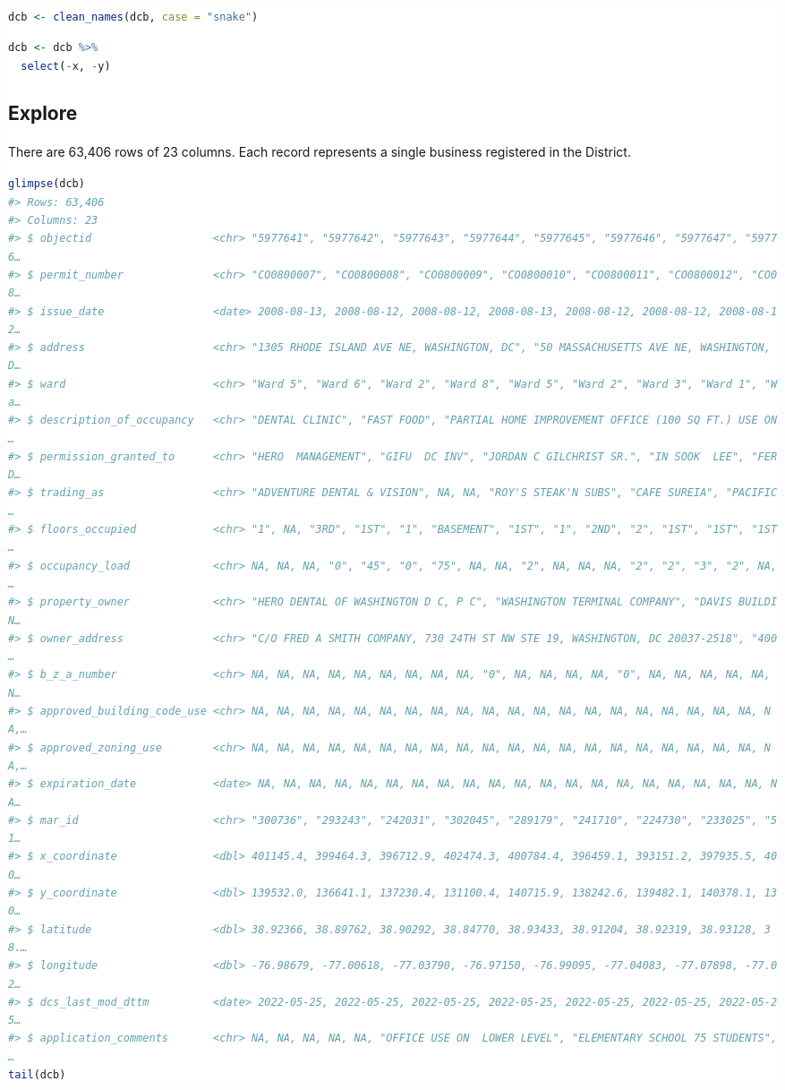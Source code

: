 ``` r
dcb <- clean_names(dcb, case = "snake")
```

``` r
dcb <- dcb %>% 
  select(-x, -y)
```

## Explore

There are 63,406 rows of 23 columns. Each record represents a single
business registered in the District.

``` r
glimpse(dcb)
#> Rows: 63,406
#> Columns: 23
#> $ objectid                   <chr> "5977641", "5977642", "5977643", "5977644", "5977645", "5977646", "5977647", "59776…
#> $ permit_number              <chr> "CO0800007", "CO0800008", "CO0800009", "CO0800010", "CO0800011", "CO0800012", "CO08…
#> $ issue_date                 <date> 2008-08-13, 2008-08-12, 2008-08-12, 2008-08-13, 2008-08-12, 2008-08-12, 2008-08-12…
#> $ address                    <chr> "1305 RHODE ISLAND AVE NE, WASHINGTON, DC", "50 MASSACHUSETTS AVE NE, WASHINGTON, D…
#> $ ward                       <chr> "Ward 5", "Ward 6", "Ward 2", "Ward 8", "Ward 5", "Ward 2", "Ward 3", "Ward 1", "Wa…
#> $ description_of_occupancy   <chr> "DENTAL CLINIC", "FAST FOOD", "PARTIAL HOME IMPROVEMENT OFFICE (100 SQ FT.) USE ON …
#> $ permission_granted_to      <chr> "HERO  MANAGEMENT", "GIFU  DC INV", "JORDAN C GILCHRIST SR.", "IN SOOK  LEE", "FERD…
#> $ trading_as                 <chr> "ADVENTURE DENTAL & VISION", NA, NA, "ROY'S STEAK'N SUBS", "CAFE SUREIA", "PACIFIC …
#> $ floors_occupied            <chr> "1", NA, "3RD", "1ST", "1", "BASEMENT", "1ST", "1", "2ND", "2", "1ST", "1ST", "1ST …
#> $ occupancy_load             <chr> NA, NA, NA, "0", "45", "0", "75", NA, NA, "2", NA, NA, NA, "2", "2", "3", "2", NA, …
#> $ property_owner             <chr> "HERO DENTAL OF WASHINGTON D C, P C", "WASHINGTON TERMINAL COMPANY", "DAVIS BUILDIN…
#> $ owner_address              <chr> "C/O FRED A SMITH COMPANY, 730 24TH ST NW STE 19, WASHINGTON, DC 20037-2518", "400 …
#> $ b_z_a_number               <chr> NA, NA, NA, NA, NA, NA, NA, NA, NA, "0", NA, NA, NA, NA, "0", NA, NA, NA, NA, NA, N…
#> $ approved_building_code_use <chr> NA, NA, NA, NA, NA, NA, NA, NA, NA, NA, NA, NA, NA, NA, NA, NA, NA, NA, NA, NA, NA,…
#> $ approved_zoning_use        <chr> NA, NA, NA, NA, NA, NA, NA, NA, NA, NA, NA, NA, NA, NA, NA, NA, NA, NA, NA, NA, NA,…
#> $ expiration_date            <date> NA, NA, NA, NA, NA, NA, NA, NA, NA, NA, NA, NA, NA, NA, NA, NA, NA, NA, NA, NA, NA…
#> $ mar_id                     <chr> "300736", "293243", "242031", "302045", "289179", "241710", "224730", "233025", "51…
#> $ x_coordinate               <dbl> 401145.4, 399464.3, 396712.9, 402474.3, 400784.4, 396459.1, 393151.2, 397935.5, 400…
#> $ y_coordinate               <dbl> 139532.0, 136641.1, 137230.4, 131100.4, 140715.9, 138242.6, 139482.1, 140378.1, 130…
#> $ latitude                   <dbl> 38.92366, 38.89762, 38.90292, 38.84770, 38.93433, 38.91204, 38.92319, 38.93128, 38.…
#> $ longitude                  <dbl> -76.98679, -77.00618, -77.03790, -76.97150, -76.99095, -77.04083, -77.07898, -77.02…
#> $ dcs_last_mod_dttm          <date> 2022-05-25, 2022-05-25, 2022-05-25, 2022-05-25, 2022-05-25, 2022-05-25, 2022-05-25…
#> $ application_comments       <chr> NA, NA, NA, NA, NA, "OFFICE USE ON  LOWER LEVEL", "ELEMENTARY SCHOOL 75 STUDENTS", …
tail(dcb)
```